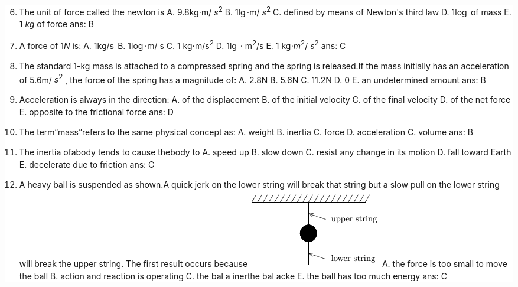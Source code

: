 6. The unit of force called the newton is
A. 9.8kg$\cdot$m/ $s^{2}$
B. $1\lg \cdot$m/ $s^2$
C. defined by means of Newton's third law
D. $1\log$ of mass
E. 1 $kg$ of force
ans: B

7. A force of $1N$ is:
A. $1\operatorname{kg/s}$
B. $1\log \cdot$m/ s
C. 1 kg$\cdot$m/s$^2$
D. $1\lg\cdot\mathrm{m}^{2}/$s
E. 1 kg$\cdot m^{2}$/ $s^{2}$
ans: C

8. The standard 1-kg mass is attached to a compressed spring and the spring is released.If the mass initially has an acceleration of 5.6m/ $s^{2}$ , the force of the spring has a magnitude of:
A. 2.8N
B. 5.6N
C. 11.2N
D. 0
E. an undetermined amount
ans: B

9. Acceleration is always in the direction:
A. of the displacement
B. of the initial velocity
C. of the final velocity
D. of the net force
E. opposite to the frictional force
ans: D

10. The term“mass”refers to the same physical concept as:
A. weight
B. inertia
C. force
D. acceleration
C. volume
ans: B

11. The inertia ofabody tends to cause thebody to
A. speed up
B. slow down
C. resist any change in its motion
D. fall toward Earth
E. decelerate due to friction
ans: C

12. A heavy ball is suspended as shown.A quick jerk on the lower string will break that string but a slow pull on the lower string will break the upper string. The first result occurs because
![](./images/fTuF2NgQeanTOY1O2PW8G5ftcrlUtVMRZ.png)
A. the force is too small to move the ball
B. action and reaction is operating
C. the bal a inerthe bal acke
E. the ball has too much energy
ans: C
